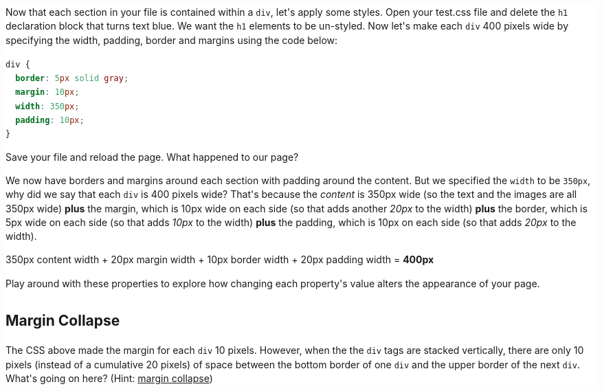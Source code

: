 Now that each section in your file is contained within a `div`, let's apply some styles.
Open your test.css file and delete the `h1` declaration block that turns text blue.
We want the `h1` elements to be un-styled.
Now let's make each `div` 400 pixels wide by specifying the width, padding, border and margins using the code below:

```css
div {
  border: 5px solid gray;
  margin: 10px;
  width: 350px;
  padding: 10px;
}
```

Save your file and reload the page. What happened to our page?

We now have borders and margins around each section with padding around the content. But we specified the `width` to be `350px`, why did we say that each `div` is 400 pixels wide? That's because the _content_ is 350px wide (so the text and the images are all 350px wide) **plus** the margin, which is 10px wide on each side (so that adds another _20px_ to the width) **plus** the border, which is 5px wide on each side (so that adds _10px_ to the width) **plus** the padding, which is 10px on each side (so that adds _20px_ to the width).

350px content width + 20px margin width + 10px border width + 20px padding width = **400px**

Play around with these properties to explore how changing each property's value alters the appearance of your page.

## Margin Collapse
The CSS above made the margin for each `div` 10 pixels. However, when the the `div` tags are stacked vertically, there are only 10 pixels (instead of a cumulative 20 pixels) of space between the bottom border of one `div` and the upper border of the next `div`. What's going on here? (Hint: [margin collapse](https://developer.mozilla.org/en-US/docs/Web/CSS/CSS_Box_Model/Mastering_margin_collapsing)) 
